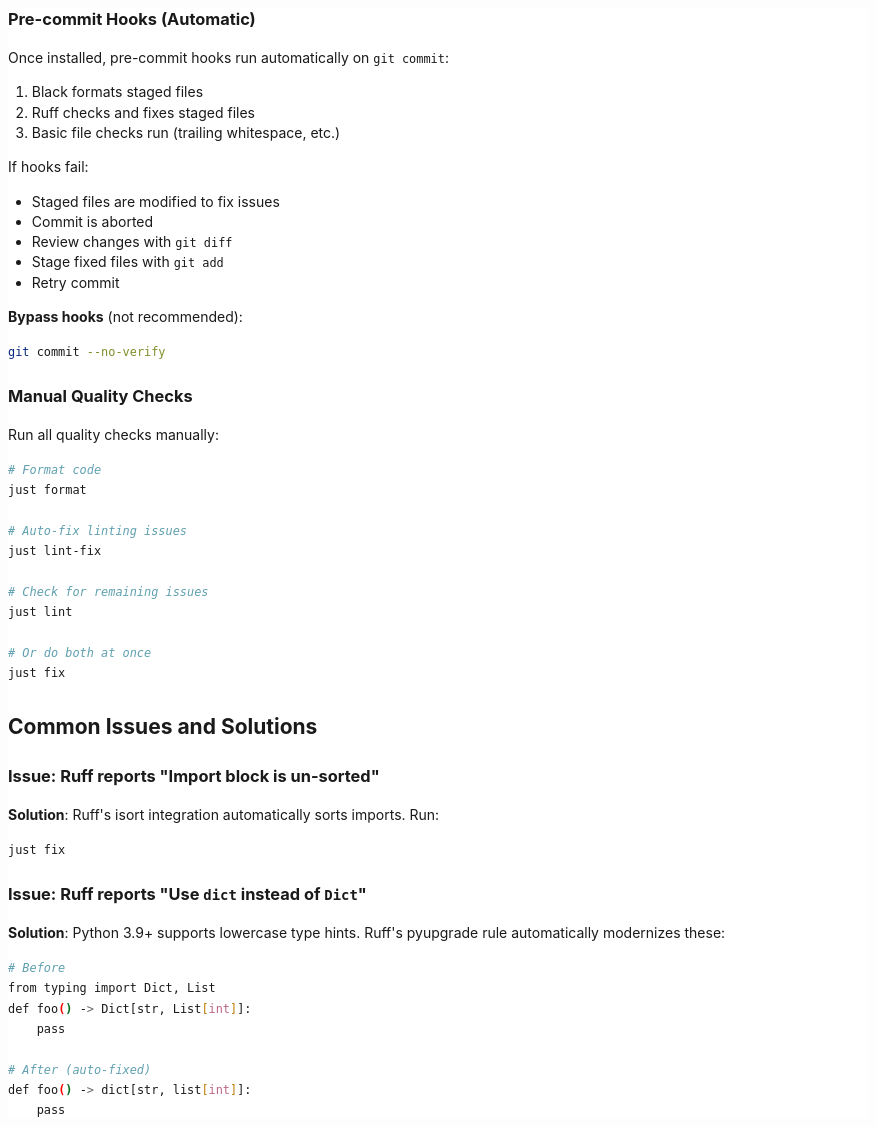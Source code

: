 ### Pre-commit Hooks (Automatic)

Once installed, pre-commit hooks run automatically on `git commit`:
1. Black formats staged files
2. Ruff checks and fixes staged files
3. Basic file checks run (trailing whitespace, etc.)

If hooks fail:
- Staged files are modified to fix issues
- Commit is aborted
- Review changes with `git diff`
- Stage fixed files with `git add`
- Retry commit

**Bypass hooks** (not recommended):
```bash
git commit --no-verify
```

### Manual Quality Checks

Run all quality checks manually:
```bash
# Format code
just format

# Auto-fix linting issues
just lint-fix

# Check for remaining issues
just lint

# Or do both at once
just fix
```

## Common Issues and Solutions

### Issue: Ruff reports "Import block is un-sorted"
**Solution**: Ruff's isort integration automatically sorts imports. Run:
```bash
just fix
```

### Issue: Ruff reports "Use `dict` instead of `Dict`"
**Solution**: Python 3.9+ supports lowercase type hints. Ruff's pyupgrade rule automatically modernizes these:
```bash
# Before
from typing import Dict, List
def foo() -> Dict[str, List[int]]:
    pass

# After (auto-fixed)
def foo() -> dict[str, list[int]]:
    pass
```
